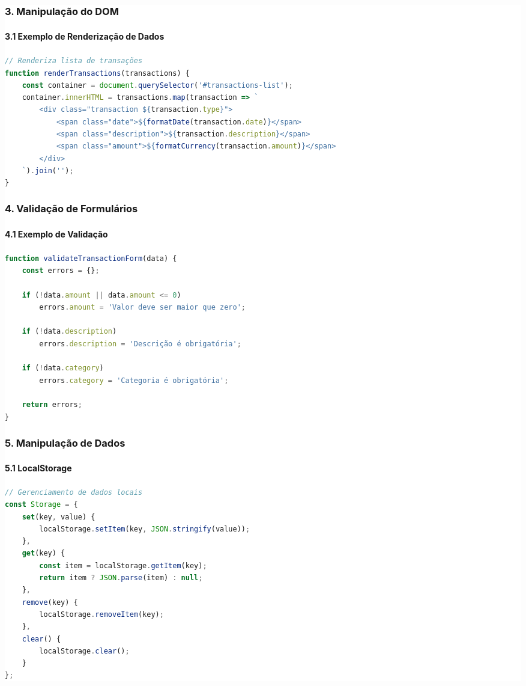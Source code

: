 ### 3. Manipulação do DOM

#### 3.1 Exemplo de Renderização de Dados
```javascript
// Renderiza lista de transações
function renderTransactions(transactions) {
    const container = document.querySelector('#transactions-list');
    container.innerHTML = transactions.map(transaction => `
        <div class="transaction ${transaction.type}">
            <span class="date">${formatDate(transaction.date)}</span>
            <span class="description">${transaction.description}</span>
            <span class="amount">${formatCurrency(transaction.amount)}</span>
        </div>
    `).join('');
}
```

### 4. Validação de Formulários

#### 4.1 Exemplo de Validação
```javascript
function validateTransactionForm(data) {
    const errors = {};
    
    if (!data.amount || data.amount <= 0)
        errors.amount = 'Valor deve ser maior que zero';
    
    if (!data.description)
        errors.description = 'Descrição é obrigatória';
        
    if (!data.category)
        errors.category = 'Categoria é obrigatória';
        
    return errors;
}
```

### 5. Manipulação de Dados

#### 5.1 LocalStorage
```javascript
// Gerenciamento de dados locais
const Storage = {
    set(key, value) {
        localStorage.setItem(key, JSON.stringify(value));
    },
    get(key) {
        const item = localStorage.getItem(key);
        return item ? JSON.parse(item) : null;
    },
    remove(key) {
        localStorage.removeItem(key);
    },
    clear() {
        localStorage.clear();
    }
};
```
